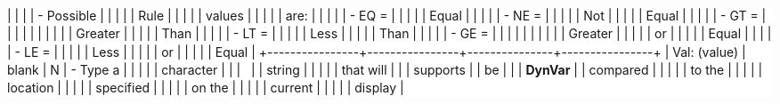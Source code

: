 |                |                |               | -   Possible   |
|                |                |               |     Rule       |
|                |                |               |     values     |
|                |                |               |     are:       |
|                |                |               |     -   EQ =   |
|                |                |               |         Equal  |
|                |                |               |     -   NE =   |
|                |                |               |         Not    |
|                |                |               |         Equal  |
|                |                |               |     -   GT =   |
|                |                |               |                |
|                |                |               |        Greater |
|                |                |               |         Than   |
|                |                |               |     -   LT =   |
|                |                |               |         Less   |
|                |                |               |         Than   |
|                |                |               |     -   GE =   |
|                |                |               |                |
|                |                |               |        Greater |
|                |                |               |         or     |
|                |                |               |         Equal  |
|                |                |               |     -   LE =   |
|                |                |               |         Less   |
|                |                |               |         or     |
|                |                |               |         Equal  |
+----------------+----------------+---------------+----------------+
| Val: (value)   | blank          | N             | -   Type a     |
|                |                |               |     character  |
|                |                |               |     string     |
|                |                |               |     that will  |
|                | supports       |               |     be         |
|                | **DynVar**     |               |     compared   |
|                |                |               |     to the     |
|                |                |               |     location   |
|                |                |               |     specified  |
|                |                |               |     on the     |
|                |                |               |     current    |
|                |                |               |     display    |